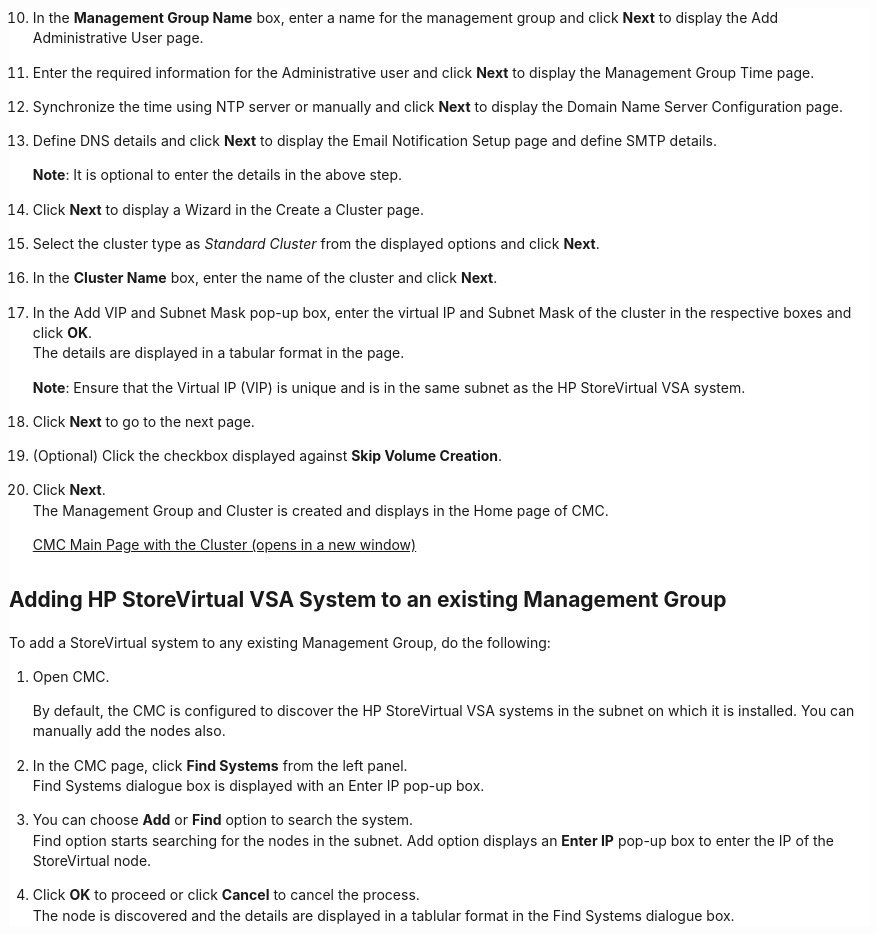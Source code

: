 10.  In the **Management Group Name** box, enter a name for the management group and click **Next** to display the Add Administrative User page.

11.  Enter the required information for the Administrative user and click **Next** to display the Management Group Time page.

12.  Synchronize the time using NTP server or manually and click **Next** to display the Domain Name Server Configuration page.

13. Define  DNS details and click **Next** to display the Email Notification Setup page and define SMTP details.

    **Note**: It is optional to enter the details in the above step.

14. Click **Next** to display a Wizard in the Create a Cluster page. 

15. Select the cluster type as *Standard Cluster* from the displayed options and click **Next**.

16. In the **Cluster Name** box, enter the name of the cluster and click **Next**.

17. In the Add VIP and Subnet Mask pop-up box, enter the virtual IP and Subnet Mask of the cluster in the respective boxes and click **OK**.<br> The details are displayed in a tabular format in the page.


	**Note**: Ensure that the Virtual IP (VIP) is unique and is in the same subnet as the HP StoreVirtual VSA system. 


18. Click **Next** to go to the next page.

17. (Optional) Click the checkbox displayed against **Skip Volume Creation**.

18. Click **Next**.<br>The Management Group and Cluster is created and displays in the Home page of CMC.

	<a href="javascript:window.open('/content/documentation/media/storevirtual-cmc7.png','_blank','toolbar=no,menubar=no,resizable=yes,scrollbars=yes')">CMC Main Page with the Cluster (opens in a new window)</a>


## Adding HP StoreVirtual VSA System to an existing Management Group<a name="adding-a-node"></a>

To add a StoreVirtual system to any existing Management Group, do the following:

1. Open CMC.

    By default, the CMC is configured to discover the HP StoreVirtual VSA systems in the subnet on which it is installed. You can manually add the nodes also.

2. In the CMC page, click **Find Systems** from the left panel.<br> Find Systems dialogue box is displayed with an Enter IP pop-up box.

3. You can choose **Add** or **Find** option to search the system. <br>Find option  starts searching for the nodes in the subnet. Add option displays an **Enter IP** pop-up box to enter the IP of the StoreVirtual node.</br>

4. Click **OK** to proceed or click **Cancel** to cancel the process.<br>The node is discovered and the details are displayed in a tablular format in the Find Systems dialogue box.
